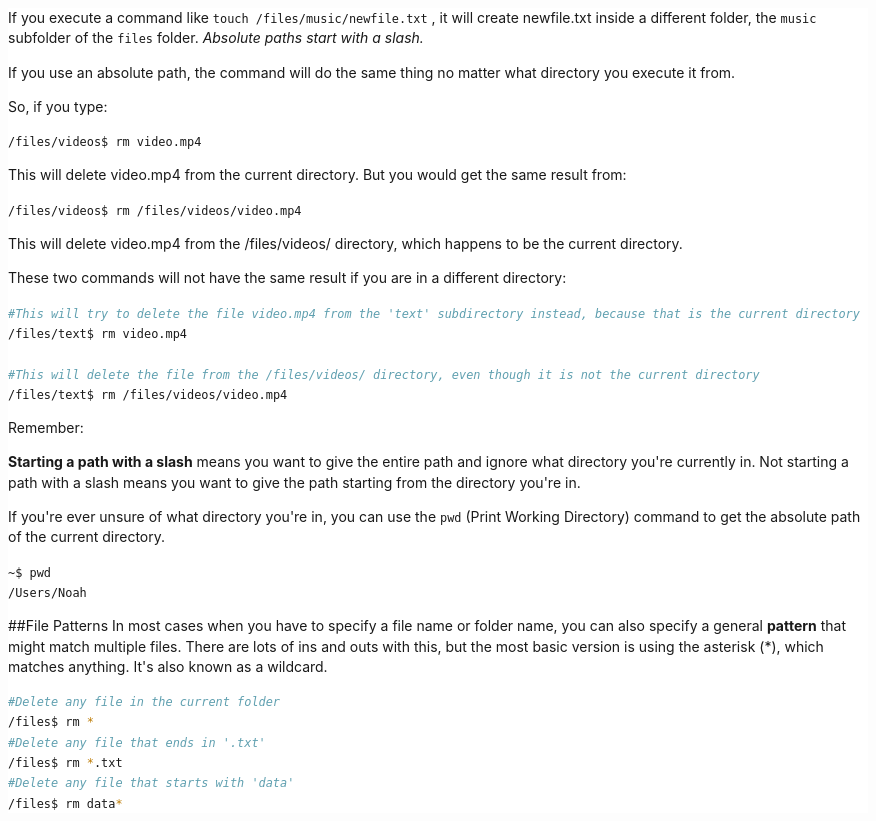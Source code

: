 If you execute a command like `touch /files/music/newfile.txt` , it will create newfile.txt inside a different folder, the `music` subfolder of the
`files` folder. *Absolute paths start with a slash.*  

If you use an absolute path, the command will do the same thing no matter what directory you execute it from.  

So, if you type:  

```bash  
/files/videos$ rm video.mp4  
```
This will delete video.mp4 from the current directory. But you would get the same result from:  

```bash
/files/videos$ rm /files/videos/video.mp4
```  

This will delete video.mp4 from the /files/videos/ directory, which happens to be the current directory.  

These two commands will not have the same result if you are in a different directory:  
  
```bash
#This will try to delete the file video.mp4 from the 'text' subdirectory instead, because that is the current directory
/files/text$ rm video.mp4

#This will delete the file from the /files/videos/ directory, even though it is not the current directory
/files/text$ rm /files/videos/video.mp4 
```  

Remember:  

**Starting a path with a slash** means you want to give the entire path and ignore what directory you're currently in. Not starting a path with a
slash means you want to give the path starting from the directory you're in.  

If you're ever unsure of what directory you're in, you can use the `pwd` (Print Working Directory) command to get the absolute path of the current directory.  

```bash
~$ pwd
/Users/Noah
```  

##File Patterns
In most cases when you have to specify a file name or folder name, you can also specify a general **pattern** that might match multiple files. There are lots of ins and outs with this, but the most basic version is using the asterisk (*), which matches anything. It's also known as a wildcard.  

```bash
#Delete any file in the current folder
/files$ rm *
#Delete any file that ends in '.txt'
/files$ rm *.txt
#Delete any file that starts with 'data'
/files$ rm data*
```  
